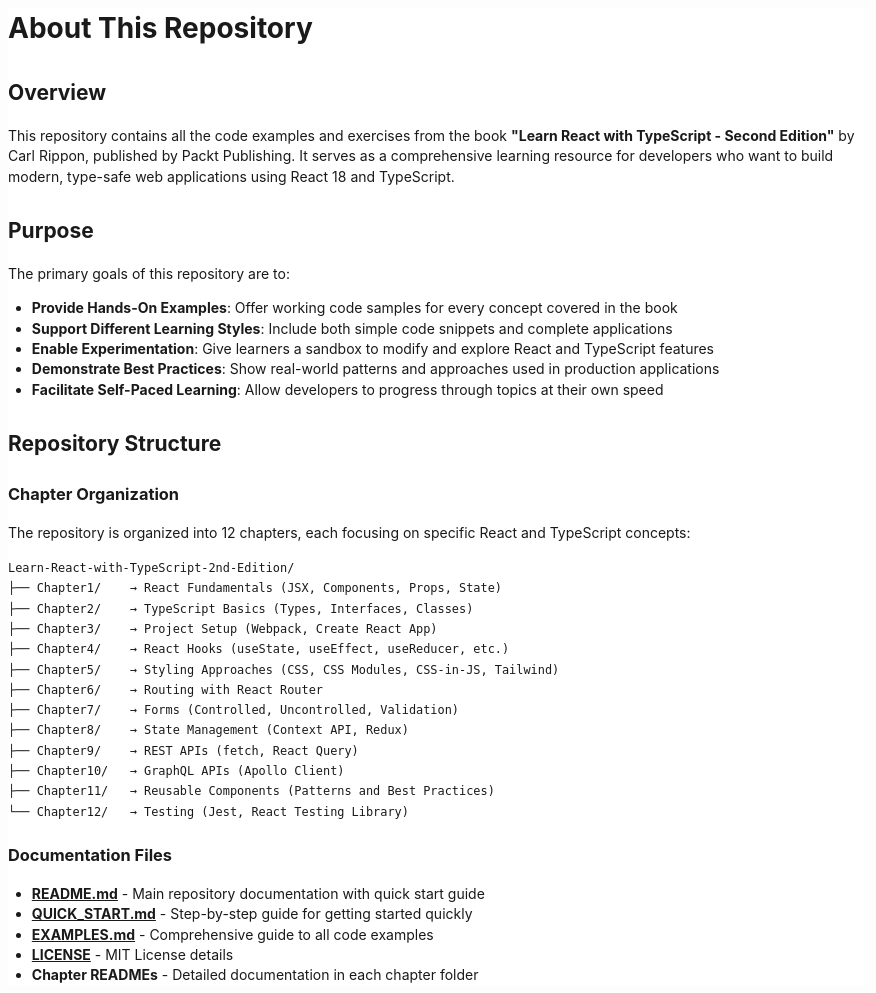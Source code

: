 # About This Repository

## Overview

This repository contains all the code examples and exercises from the book **"Learn React with TypeScript - Second Edition"** by Carl Rippon, published by Packt Publishing. It serves as a comprehensive learning resource for developers who want to build modern, type-safe web applications using React 18 and TypeScript.

## Purpose

The primary goals of this repository are to:

- **Provide Hands-On Examples**: Offer working code samples for every concept covered in the book
- **Support Different Learning Styles**: Include both simple code snippets and complete applications
- **Enable Experimentation**: Give learners a sandbox to modify and explore React and TypeScript features
- **Demonstrate Best Practices**: Show real-world patterns and approaches used in production applications
- **Facilitate Self-Paced Learning**: Allow developers to progress through topics at their own speed

## Repository Structure

### Chapter Organization

The repository is organized into 12 chapters, each focusing on specific React and TypeScript concepts:

```
Learn-React-with-TypeScript-2nd-Edition/
├── Chapter1/    → React Fundamentals (JSX, Components, Props, State)
├── Chapter2/    → TypeScript Basics (Types, Interfaces, Classes)
├── Chapter3/    → Project Setup (Webpack, Create React App)
├── Chapter4/    → React Hooks (useState, useEffect, useReducer, etc.)
├── Chapter5/    → Styling Approaches (CSS, CSS Modules, CSS-in-JS, Tailwind)
├── Chapter6/    → Routing with React Router
├── Chapter7/    → Forms (Controlled, Uncontrolled, Validation)
├── Chapter8/    → State Management (Context API, Redux)
├── Chapter9/    → REST APIs (fetch, React Query)
├── Chapter10/   → GraphQL APIs (Apollo Client)
├── Chapter11/   → Reusable Components (Patterns and Best Practices)
└── Chapter12/   → Testing (Jest, React Testing Library)
```

### Documentation Files

- **[README.md](README.md)** - Main repository documentation with quick start guide
- **[QUICK_START.md](QUICK_START.md)** - Step-by-step guide for getting started quickly
- **[EXAMPLES.md](EXAMPLES.md)** - Comprehensive guide to all code examples
- **[LICENSE](LICENSE)** - MIT License details
- **Chapter READMEs** - Detailed documentation in each chapter folder
